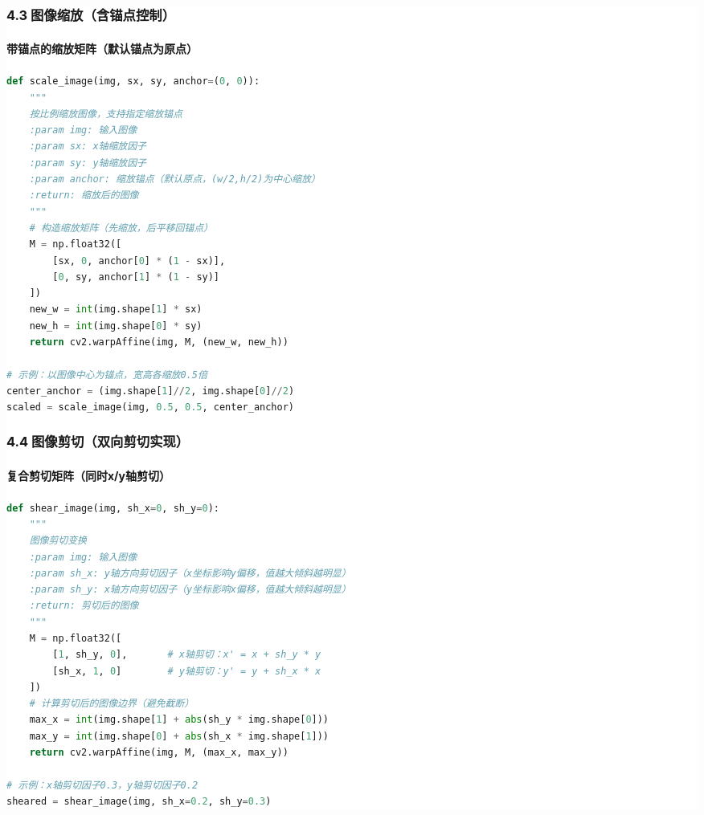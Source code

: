 ### 4.3 图像缩放（含锚点控制）  
#### 带锚点的缩放矩阵（默认锚点为原点）  
```python  
def scale_image(img, sx, sy, anchor=(0, 0)):
    """
    按比例缩放图像，支持指定缩放锚点
    :param img: 输入图像
    :param sx: x轴缩放因子
    :param sy: y轴缩放因子
    :param anchor: 缩放锚点（默认原点，(w/2,h/2)为中心缩放）
    :return: 缩放后的图像
    """
    # 构造缩放矩阵（先缩放，后平移回锚点）
    M = np.float32([
        [sx, 0, anchor[0] * (1 - sx)],
        [0, sy, anchor[1] * (1 - sy)]
    ])
    new_w = int(img.shape[1] * sx)
    new_h = int(img.shape[0] * sy)
    return cv2.warpAffine(img, M, (new_w, new_h))

# 示例：以图像中心为锚点，宽高各缩放0.5倍
center_anchor = (img.shape[1]//2, img.shape[0]//2)
scaled = scale_image(img, 0.5, 0.5, center_anchor)
```

### 4.4 图像剪切（双向剪切实现）  
#### 复合剪切矩阵（同时x/y轴剪切）  
```python  
def shear_image(img, sh_x=0, sh_y=0):
    """
    图像剪切变换
    :param img: 输入图像
    :param sh_x: y轴方向剪切因子（x坐标影响y偏移，值越大倾斜越明显）
    :param sh_y: x轴方向剪切因子（y坐标影响x偏移，值越大倾斜越明显）
    :return: 剪切后的图像
    """
    M = np.float32([
        [1, sh_y, 0],       # x轴剪切：x' = x + sh_y * y
        [sh_x, 1, 0]        # y轴剪切：y' = y + sh_x * x
    ])
    # 计算剪切后的图像边界（避免截断）
    max_x = int(img.shape[1] + abs(sh_y * img.shape[0]))
    max_y = int(img.shape[0] + abs(sh_x * img.shape[1]))
    return cv2.warpAffine(img, M, (max_x, max_y))

# 示例：x轴剪切因子0.3，y轴剪切因子0.2
sheared = shear_image(img, sh_x=0.2, sh_y=0.3)
```


